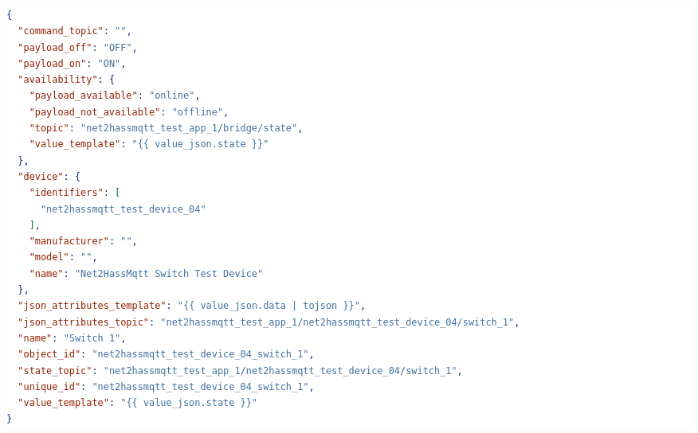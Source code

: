 ```json
{
  "command_topic": "",
  "payload_off": "OFF",
  "payload_on": "ON",
  "availability": {
    "payload_available": "online",
    "payload_not_available": "offline",
    "topic": "net2hassmqtt_test_app_1/bridge/state",
    "value_template": "{{ value_json.state }}"
  },
  "device": {
    "identifiers": [
      "net2hassmqtt_test_device_04"
    ],
    "manufacturer": "",
    "model": "",
    "name": "Net2HassMqtt Switch Test Device"
  },
  "json_attributes_template": "{{ value_json.data | tojson }}",
  "json_attributes_topic": "net2hassmqtt_test_app_1/net2hassmqtt_test_device_04/switch_1",
  "name": "Switch 1",
  "object_id": "net2hassmqtt_test_device_04_switch_1",
  "state_topic": "net2hassmqtt_test_app_1/net2hassmqtt_test_device_04/switch_1",
  "unique_id": "net2hassmqtt_test_device_04_switch_1",
  "value_template": "{{ value_json.state }}"
}
```

